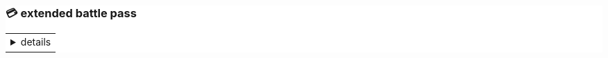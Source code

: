 </details></td></tr></table>

### 💳 extended battle pass

<table><tr><td><details><summary>details</summary>

<div align="center">

**For more information please refer to [Gothante](https://gothante.wiki/?search=extended+pass+system).**

</div>

> source:[Battle Pass System](https://universe.flyff.com/news/battlepass "Battle Pass System")

> source:[v1.2.0 Reborn is coming on March 13!](https://universe.flyff.com/news/reborn120 "v1.2.0 Reborn is coming on March 13!")

> source:[Reborn Expansion Flyff Universe Version 1.2.0](https://wcdn-universe.flyff.com/site/patch1_2_0.pdf "Reborn Expansion Flyff Universe Version 1.2.0")

> source:[Updates to Battle for Madrigal Expansion (Flyff Universe Version 1.4.1)](https://universe.flyff.com/news/ver141 "Updates to Battle for Madrigal Expansion (Flyff Universe Version 1.4.1)")

Dear players,

After the maintenance on November 3, 2022, a new system will be in place for all players: the Battle Pass system.

With the Battle Pass system, you can complete various missions to earn points to level up your Battle Pass Grade.

Each time you level up, you will be able to get different types of rewards.

In order to level up, you need to gather `100` points through different missions.

Missions are divided into daily, weekly, and season.

You can obtain up to `1,000` points per week and the points are only valid for the season that the Battle Pass is open.

This Extended is also valid for that specific season when it is purchased.

* This purchase gives you many advantages during the Battle Pass season:

   1. More Battle Pass rewards (including an Exclusive Costume)

   2. Common Bank

   3. 2 days Vendor Shops

   4. Unlimited Acceleration Fuel

   5. Unlimited Exp Lock

   6. Dungeons Map and Navigator

   7. Faster Safe Upgrades:The loading phase if it success or failed is faster (animation).

   8. 1 More Free Dungeon Entrance

   9. Second stat page:There is a `15` minute cool down between each swap.
